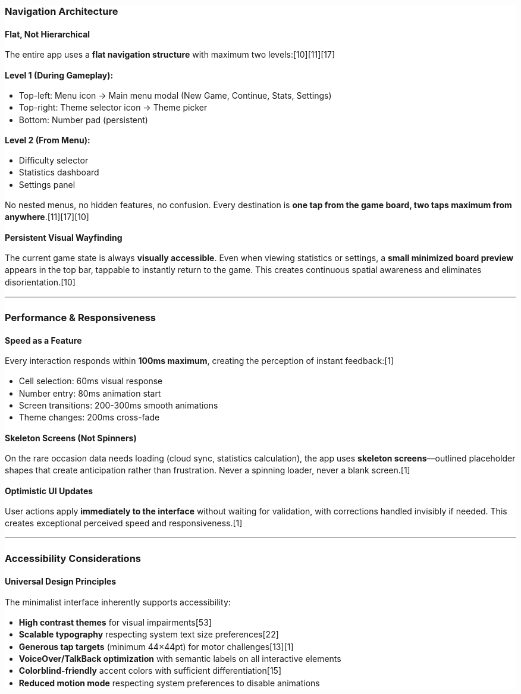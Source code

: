 ### Navigation Architecture

**Flat, Not Hierarchical**

The entire app uses a **flat navigation structure** with maximum two levels:[10][11][17]

**Level 1 (During Gameplay):**
- Top-left: Menu icon → Main menu modal (New Game, Continue, Stats, Settings)
- Top-right: Theme selector icon → Theme picker
- Bottom: Number pad (persistent)

**Level 2 (From Menu):**
- Difficulty selector
- Statistics dashboard  
- Settings panel

No nested menus, no hidden features, no confusion. Every destination is **one tap from the game board, two taps maximum from anywhere**.[11][17][10]

**Persistent Visual Wayfinding**

The current game state is always **visually accessible**. Even when viewing statistics or settings, a **small minimized board preview** appears in the top bar, tappable to instantly return to the game. This creates continuous spatial awareness and eliminates disorientation.[10]

***

### Performance & Responsiveness

**Speed as a Feature**

Every interaction responds within **100ms maximum**, creating the perception of instant feedback:[1]
- Cell selection: 60ms visual response
- Number entry: 80ms animation start
- Screen transitions: 200-300ms smooth animations
- Theme changes: 200ms cross-fade

**Skeleton Screens (Not Spinners)**

On the rare occasion data needs loading (cloud sync, statistics calculation), the app uses **skeleton screens**—outlined placeholder shapes that create anticipation rather than frustration. Never a spinning loader, never a blank screen.[1]

**Optimistic UI Updates**

User actions apply **immediately to the interface** without waiting for validation, with corrections handled invisibly if needed. This creates exceptional perceived speed and responsiveness.[1]

***

### Accessibility Considerations

**Universal Design Principles**

The minimalist interface inherently supports accessibility:
- **High contrast themes** for visual impairments[53]
- **Scalable typography** respecting system text size preferences[22]
- **Generous tap targets** (minimum 44×44pt) for motor challenges[13][1]
- **VoiceOver/TalkBack optimization** with semantic labels on all interactive elements
- **Colorblind-friendly** accent colors with sufficient differentiation[15]
- **Reduced motion mode** respecting system preferences to disable animations
